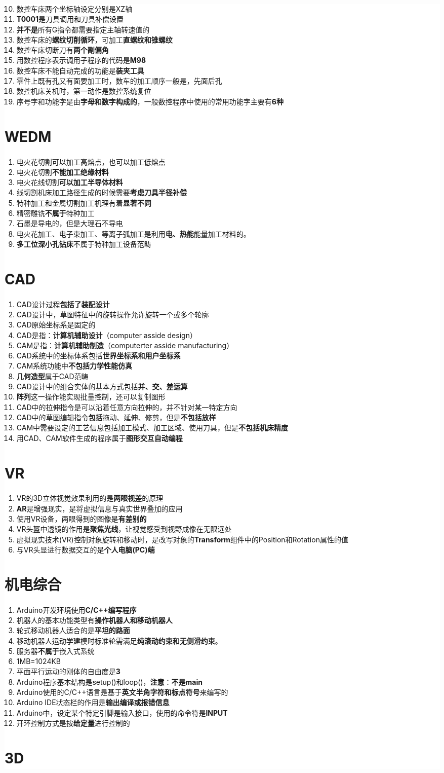 10. 数控车床两个坐标轴设定分别是XZ轴
11. **T0001**是刀具调用和刀具补偿设置
12. **并不是**所有G指令都需要指定主轴转速值的
13. 数控车床的**螺纹切削循环**，可加工**直螺纹和锥螺纹**
14. 数控车床切断刀有**两个副偏角**
15. 用数控程序表示调用子程序的代码是**M98**
16. 数控车床不能自动完成的功能是**装夹工具**
17. 零件上既有孔又有面要加工时，数车的加工顺序一般是，先面后孔
18. 数控机床关机时，第一动作是数控系统复位
19. 序号字和功能字是由**字母和数字构成的**，一般数控程序中使用的常用功能字主要有**6种**
# WEDM
1. 电火花切割可以加工高熔点，也可以加工低熔点
2. 电火花切割**不能加工绝缘材料**
3. 电火花线切割**可以加工半导体材料**
4. 线切割机床加工路径生成的时候需要**考虑刀具半径补偿**
5. 特种加工和金属切割加工机理有着**显著不同**
6. 精密雕铣**不属于**特种加工
7. 石墨是导电的，但是大理石不导电
8. 电火花加工、电子束加工、等离子弧加工是利用**电、热能**能量加工材料的。
9. **多工位深小孔钻床**不属于特种加工设备范畴
# CAD
1. CAD设计过程**包括了装配设计**
2. CAD设计中，草图特征中的旋转操作允许旋转一个或多个轮廓
3. CAD原始坐标系是固定的
4. CAD是指：**计算机辅助设计**（computer asside design）
5. CAM是指：**计算机辅助制造**（computerter asside manufacturing）
6. CAD系统中的坐标体系包括**世界坐标系和用户坐标系**
7. CAM系统功能中**不包括力学性能仿真**
8. **几何造型**属于CAD范畴
9. CAD设计中的组合实体的基本方式包括**并、交、差运算**
10. **阵列**这一操作能实现批量控制，还可以复制图形
11. CAD中的拉伸指令是可以沿着任意方向拉伸的，并不针对某一特定方向
12. CAD中的草图编辑指令**包括**拖动、延伸、修剪，但是**不包括放样**
13. CAM中需要设定的工艺信息包括加工模式、加工区域、使用刀具，但是**不包括机床精度**
14. 用CAD、CAM软件生成的程序属于**图形交互自动编程**
# VR
1. VR的3D立体视觉效果利用的是**两眼视差**的原理
2. **AR**是增强现实，是将虚拟信息与真实世界叠加的应用
3. 使用VR设备，两眼得到的图像是**有差别的**
4. VR头盔中透镜的作用是**聚焦光线**，让视觉感受到视野成像在无限远处
5. 虚拟现实技术(VR)控制对象旋转和移动时，是改写对象的**Transform**组件中的Position和Rotation属性的值
6. 与VR头显进行数据交互的是**个人电脑(PC)端**
# 机电综合
1. Arduino开发环境使用**C/C++编写程序**
2. 机器人的基本功能类型有**操作机器人和移动机器人**
3. 轮式移动机器人适合的是**平坦的路面**
4. 移动机器人运动学建模时标准轮需满足**纯滚动约束和无侧滑约束**。
5. 服务器**不属于**嵌入式系统
6. 1MB=1024KB
7. 平面平行运动的刚体的自由度是**3**
8. Arduino程序基本结构是setup()和loop()，**注意**：**不是main**
9. Arduino使用的C/C++语言是基于**英文半角字符和标点符号**来编写的
10. Arduino IDE状态栏的作用是**输出编译或报错信息**
11. Arduino中，设定某个特定引脚是输入接口，使用的命令符是**INPUT**
12. 开环控制方式是按**给定量**进行控制的
# 3D